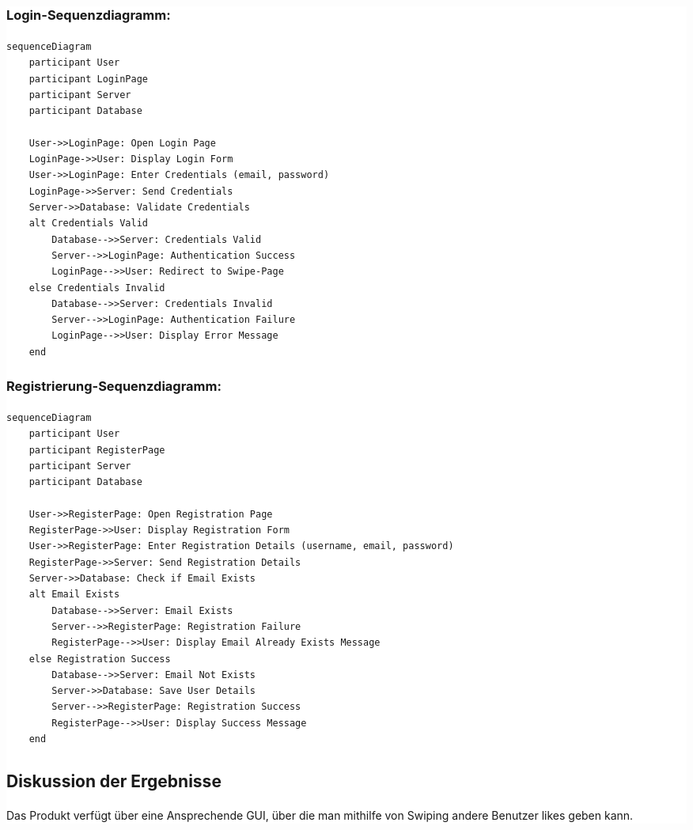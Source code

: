 ### Login-Sequenzdiagramm:
```mermaid
sequenceDiagram
    participant User
    participant LoginPage
    participant Server
    participant Database

    User->>LoginPage: Open Login Page
    LoginPage->>User: Display Login Form
    User->>LoginPage: Enter Credentials (email, password)
    LoginPage->>Server: Send Credentials
    Server->>Database: Validate Credentials
    alt Credentials Valid
        Database-->>Server: Credentials Valid
        Server-->>LoginPage: Authentication Success
        LoginPage-->>User: Redirect to Swipe-Page
    else Credentials Invalid
        Database-->>Server: Credentials Invalid
        Server-->>LoginPage: Authentication Failure
        LoginPage-->>User: Display Error Message
    end
```

### Registrierung-Sequenzdiagramm:
```mermaid
sequenceDiagram
    participant User
    participant RegisterPage
    participant Server
    participant Database

    User->>RegisterPage: Open Registration Page
    RegisterPage->>User: Display Registration Form
    User->>RegisterPage: Enter Registration Details (username, email, password)
    RegisterPage->>Server: Send Registration Details
    Server->>Database: Check if Email Exists
    alt Email Exists
        Database-->>Server: Email Exists
        Server-->>RegisterPage: Registration Failure
        RegisterPage-->>User: Display Email Already Exists Message
    else Registration Success
        Database-->>Server: Email Not Exists
        Server->>Database: Save User Details
        Server-->>RegisterPage: Registration Success
        RegisterPage-->>User: Display Success Message
    end
```

## Diskussion der Ergebnisse
Das Produkt verfügt über eine Ansprechende GUI, über die man mithilfe von Swiping andere Benutzer likes geben kann.
